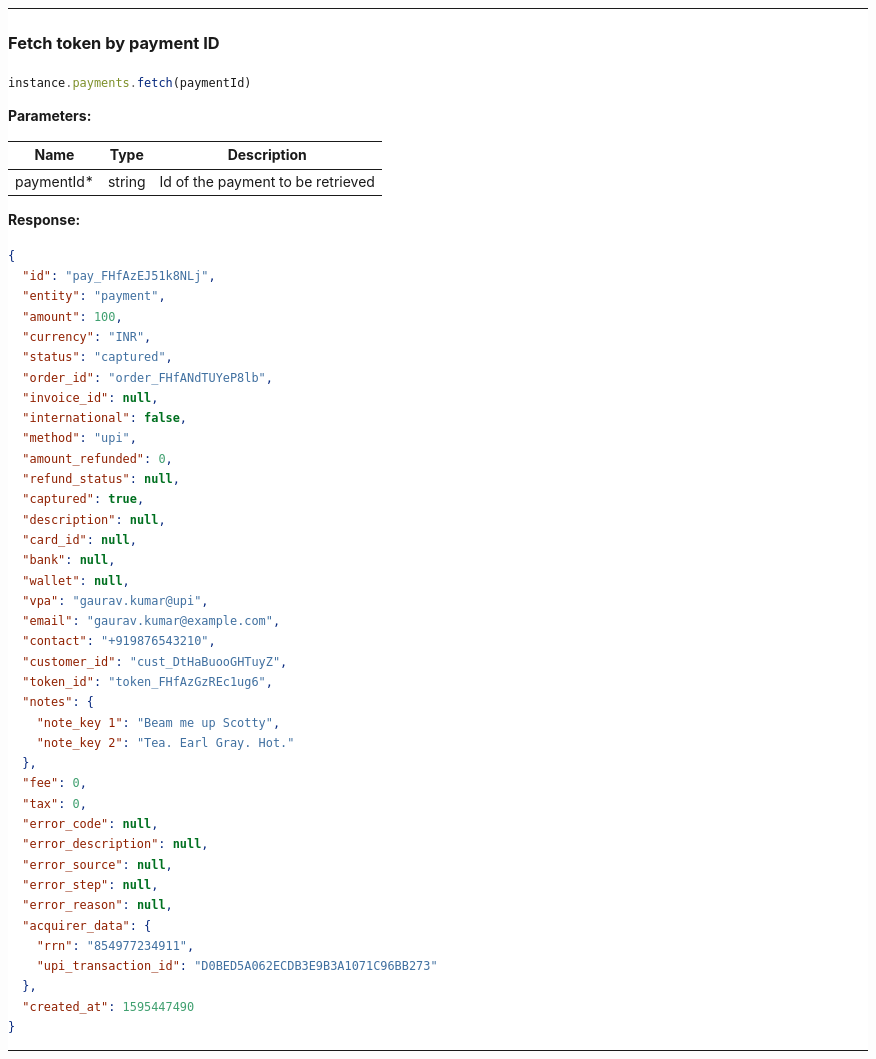 -------------------------------------------------------------------------------------------------------

### Fetch token by payment ID

```js
instance.payments.fetch(paymentId)
```

**Parameters:**

| Name       | Type   | Description                       |
|------------|--------|-----------------------------------|
| paymentId* | string | Id of the payment to be retrieved |

**Response:**
```json
{
  "id": "pay_FHfAzEJ51k8NLj",
  "entity": "payment",
  "amount": 100,
  "currency": "INR",
  "status": "captured",
  "order_id": "order_FHfANdTUYeP8lb",
  "invoice_id": null,
  "international": false,
  "method": "upi",
  "amount_refunded": 0,
  "refund_status": null,
  "captured": true,
  "description": null,
  "card_id": null,
  "bank": null,
  "wallet": null,
  "vpa": "gaurav.kumar@upi",
  "email": "gaurav.kumar@example.com",
  "contact": "+919876543210",
  "customer_id": "cust_DtHaBuooGHTuyZ",
  "token_id": "token_FHfAzGzREc1ug6",
  "notes": {
    "note_key 1": "Beam me up Scotty",
    "note_key 2": "Tea. Earl Gray. Hot."
  },
  "fee": 0,
  "tax": 0,
  "error_code": null,
  "error_description": null,
  "error_source": null,
  "error_step": null,
  "error_reason": null,
  "acquirer_data": {
    "rrn": "854977234911",
    "upi_transaction_id": "D0BED5A062ECDB3E9B3A1071C96BB273"
  },
  "created_at": 1595447490
}
```
-------------------------------------------------------------------------------------------------------

